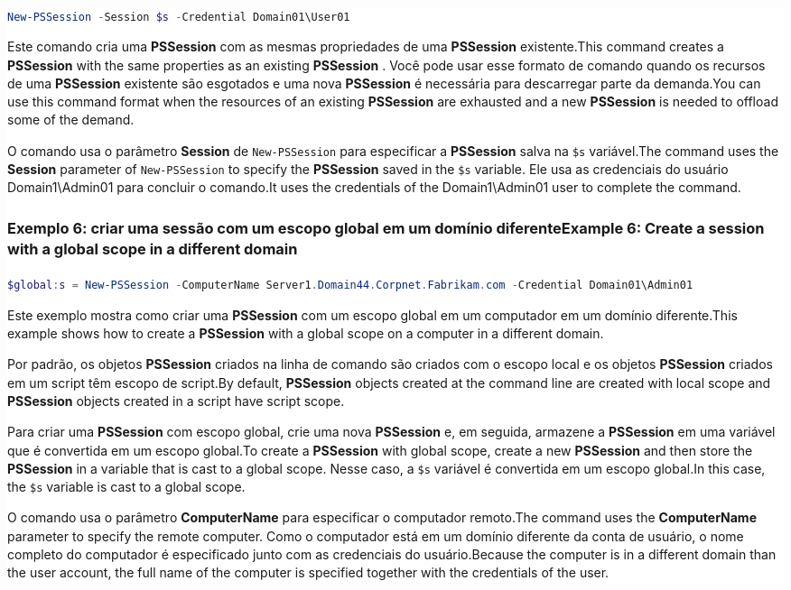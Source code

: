 ```powershell
New-PSSession -Session $s -Credential Domain01\User01
```

<span data-ttu-id="a07e2-143">Este comando cria uma **PSSession** com as mesmas propriedades de uma **PSSession** existente.</span><span class="sxs-lookup"><span data-stu-id="a07e2-143">This command creates a **PSSession** with the same properties as an existing **PSSession** .</span></span> <span data-ttu-id="a07e2-144">Você pode usar esse formato de comando quando os recursos de uma **PSSession** existente são esgotados e uma nova **PSSession** é necessária para descarregar parte da demanda.</span><span class="sxs-lookup"><span data-stu-id="a07e2-144">You can use this command format when the resources of an existing **PSSession** are exhausted and a new **PSSession** is needed to offload some of the demand.</span></span>

<span data-ttu-id="a07e2-145">O comando usa o parâmetro **Session** de `New-PSSession` para especificar a **PSSession** salva na `$s` variável.</span><span class="sxs-lookup"><span data-stu-id="a07e2-145">The command uses the **Session** parameter of `New-PSSession` to specify the **PSSession** saved in the `$s` variable.</span></span> <span data-ttu-id="a07e2-146">Ele usa as credenciais do usuário Domain1\Admin01 para concluir o comando.</span><span class="sxs-lookup"><span data-stu-id="a07e2-146">It uses the credentials of the Domain1\Admin01 user to complete the command.</span></span>

### <span data-ttu-id="a07e2-147">Exemplo 6: criar uma sessão com um escopo global em um domínio diferente</span><span class="sxs-lookup"><span data-stu-id="a07e2-147">Example 6: Create a session with a global scope in a different domain</span></span>

```powershell
$global:s = New-PSSession -ComputerName Server1.Domain44.Corpnet.Fabrikam.com -Credential Domain01\Admin01
```

<span data-ttu-id="a07e2-148">Este exemplo mostra como criar uma **PSSession** com um escopo global em um computador em um domínio diferente.</span><span class="sxs-lookup"><span data-stu-id="a07e2-148">This example shows how to create a **PSSession** with a global scope on a computer in a different domain.</span></span>

<span data-ttu-id="a07e2-149">Por padrão, os objetos **PSSession** criados na linha de comando são criados com o escopo local e os objetos **PSSession** criados em um script têm escopo de script.</span><span class="sxs-lookup"><span data-stu-id="a07e2-149">By default, **PSSession** objects created at the command line are created with local scope and **PSSession** objects created in a script have script scope.</span></span>

<span data-ttu-id="a07e2-150">Para criar uma **PSSession** com escopo global, crie uma nova **PSSession** e, em seguida, armazene a **PSSession** em uma variável que é convertida em um escopo global.</span><span class="sxs-lookup"><span data-stu-id="a07e2-150">To create a **PSSession** with global scope, create a new **PSSession** and then store the **PSSession** in a variable that is cast to a global scope.</span></span> <span data-ttu-id="a07e2-151">Nesse caso, a `$s` variável é convertida em um escopo global.</span><span class="sxs-lookup"><span data-stu-id="a07e2-151">In this case, the `$s` variable is cast to a global scope.</span></span>

<span data-ttu-id="a07e2-152">O comando usa o parâmetro **ComputerName** para especificar o computador remoto.</span><span class="sxs-lookup"><span data-stu-id="a07e2-152">The command uses the **ComputerName** parameter to specify the remote computer.</span></span> <span data-ttu-id="a07e2-153">Como o computador está em um domínio diferente da conta de usuário, o nome completo do computador é especificado junto com as credenciais do usuário.</span><span class="sxs-lookup"><span data-stu-id="a07e2-153">Because the computer is in a different domain than the user account, the full name of the computer is specified together with the credentials of the user.</span></span>
